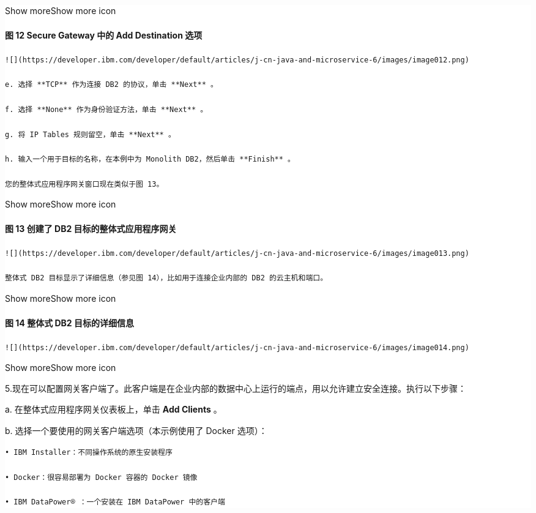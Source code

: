 Show moreShow more icon

#### 图 12 Secure Gateway 中的 Add Destination 选项

```
![](https://developer.ibm.com/developer/default/articles/j-cn-java-and-microservice-6/images/image012.png)

e. 选择 **TCP** 作为连接 DB2 的协议，单击 **Next** 。

f. 选择 **None** 作为身份验证方法，单击 **Next** 。

g. 将 IP Tables 规则留空，单击 **Next** 。

h. 输入一个用于目标的名称，在本例中为 Monolith DB2，然后单击 **Finish** 。

您的整体式应用程序网关窗口现在类似于图 13。

```

Show moreShow more icon

#### 图 13 创建了 DB2 目标的整体式应用程序网关

```
![](https://developer.ibm.com/developer/default/articles/j-cn-java-and-microservice-6/images/image013.png)

整体式 DB2 目标显示了详细信息（参见图 14），比如用于连接企业内部的 DB2 的云主机和端口。

```

Show moreShow more icon

#### 图 14 整体式 DB2 目标的详细信息

```
![](https://developer.ibm.com/developer/default/articles/j-cn-java-and-microservice-6/images/image014.png)

```

Show moreShow more icon

5.现在可以配置网关客户端了。此客户端是在企业内部的数据中心上运行的端点，用以允许建立安全连接。执行以下步骤：

a. 在整体式应用程序网关仪表板上，单击 **Add Clients** 。

b. 选择一个要使用的网关客户端选项（本示例使用了 Docker 选项）：

```
• IBM Installer：不同操作系统的原生安装程序

• Docker：很容易部署为 Docker 容器的 Docker 镜像

• IBM DataPower® ：一个安装在 IBM DataPower 中的客户端

```
